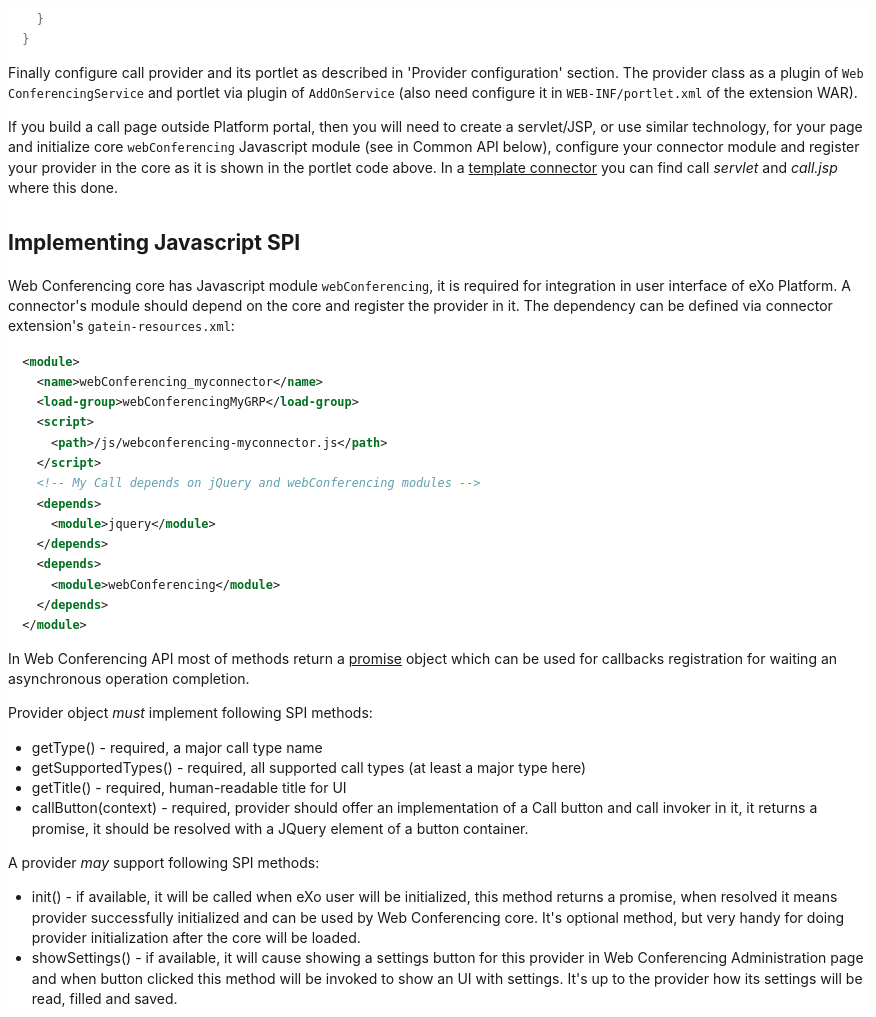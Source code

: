```java
    }
  }
```

Finally configure call provider and its portlet as described in 'Provider configuration' section. The provider class as a plugin of `WebConferencingService` and portlet via plugin of `AddOnService` (also need configure it in `WEB-INF/portlet.xml` of the extension WAR).

If you build a call page outside Platform portal, then you will need to create a servlet/JSP, or use similar technology, for your page and initialize core `webConferencing` Javascript module (see in Common API below), configure your connector module and register your provider in the core as it is shown in the portlet code above. In a [template connector](/template) you can find call _servlet_ and _call.jsp_ where this done.

Implementing Javascript SPI
--------------------

Web Conferencing core has Javascript module `webConferencing`, it is required for integration in user interface of eXo Platform. A connector's module should depend on the core and register the provider in it. The dependency can be defined via connector extension's `gatein-resources.xml`:

```xml
  <module>
    <name>webConferencing_myconnector</name>
    <load-group>webConferencingMyGRP</load-group>
    <script>
      <path>/js/webconferencing-myconnector.js</path>
    </script>
    <!-- My Call depends on jQuery and webConferencing modules -->
    <depends>
      <module>jquery</module>
    </depends>
    <depends>
      <module>webConferencing</module>
    </depends>
  </module>
```

In Web Conferencing API most of methods return a [promise](http://api.jquery.com/deferred.promise/) object which can be used for callbacks registration for waiting an asynchronous operation completion. 

Provider object *must* implement following SPI methods:
 * getType() - required, a major call type name
 * getSupportedTypes() - required, all supported call types (at least a major type here)
 * getTitle() - required, human-readable title for UI
 * callButton(context) - required, provider should offer an implementation of a Call button and call invoker in it, it returns a promise, it should be resolved with a JQuery element of a button container. 
 
 A provider *may* support following SPI methods:
* init() - if available, it will be called when eXo user will be initialized, this method returns a promise, when resolved it means provider successfully initialized and can be used by Web Conferencing core. It's optional method, but very handy for doing provider initialization after the core will be loaded.
* showSettings() - if available, it will cause showing a settings button for this provider in Web Conferencing Administration page and when button clicked this method will be invoked to show an UI with settings. It's up to the provider how its settings will be read, filled and saved.  
